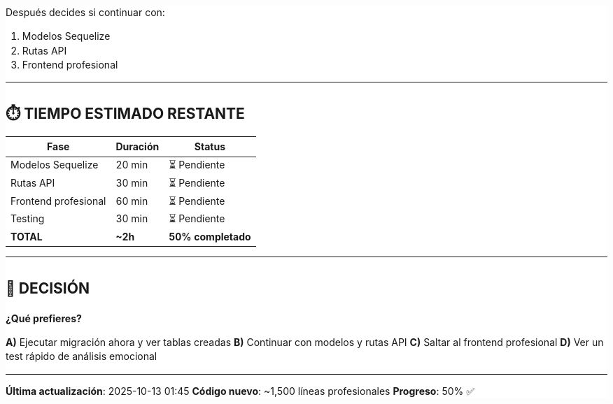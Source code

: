 Después decides si continuar con:
1. Modelos Sequelize
2. Rutas API
3. Frontend profesional

---

## ⏱️ TIEMPO ESTIMADO RESTANTE

| Fase | Duración | Status |
|------|----------|--------|
| Modelos Sequelize | 20 min | ⏳ Pendiente |
| Rutas API | 30 min | ⏳ Pendiente |
| Frontend profesional | 60 min | ⏳ Pendiente |
| Testing | 30 min | ⏳ Pendiente |
| **TOTAL** | **~2h** | **50% completado** |

---

## 💬 DECISIÓN

**¿Qué prefieres?**

**A)** Ejecutar migración ahora y ver tablas creadas
**B)** Continuar con modelos y rutas API
**C)** Saltar al frontend profesional
**D)** Ver un test rápido de análisis emocional

---

**Última actualización**: 2025-10-13 01:45
**Código nuevo**: ~1,500 líneas profesionales
**Progreso**: 50% ✅
